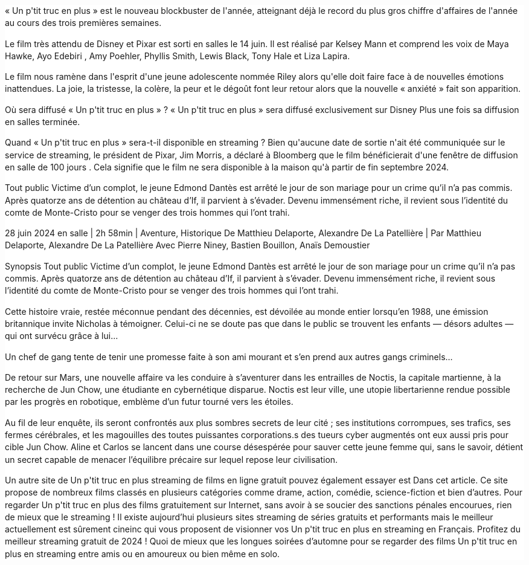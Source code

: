 « Un p'tit truc en plus » est le nouveau blockbuster de l'année, atteignant déjà le record du plus gros chiffre d'affaires de l'année au cours des trois premières semaines.

Le film très attendu de Disney et Pixar est sorti en salles le 14 juin. Il est réalisé par Kelsey Mann et comprend les voix de Maya Hawke, Ayo Edebiri , Amy Poehler, Phyllis Smith, Lewis Black, Tony Hale et Liza Lapira.

Le film nous ramène dans l'esprit d'une jeune adolescente nommée Riley alors qu'elle doit faire face à de nouvelles émotions inattendues. La joie, la tristesse, la colère, la peur et le dégoût font leur retour alors que la nouvelle « anxiété » fait son apparition.

Où sera diffusé « Un p'tit truc en plus » ? « Un p'tit truc en plus » sera diffusé exclusivement sur Disney Plus une fois sa diffusion en salles terminée.

Quand « Un p'tit truc en plus » sera-t-il disponible en streaming ? Bien qu'aucune date de sortie n'ait été communiquée sur le service de streaming, le président de Pixar, Jim Morris, a déclaré à Bloomberg que le film bénéficierait d'une fenêtre de diffusion en salle de 100 jours . Cela signifie que le film ne sera disponible à la maison qu'à partir de fin septembre 2024.

Tout public Victime d’un complot, le jeune Edmond Dantès est arrêté le jour de son mariage pour un crime qu’il n’a pas commis. Après quatorze ans de détention au château d’If, il parvient à s’évader. Devenu immensément riche, il revient sous l’identité du comte de Monte-Cristo pour se venger des trois hommes qui l’ont trahi.

28 juin 2024 en salle | 2h 58min | Aventure, Historique De Matthieu Delaporte, Alexandre De La Patellière | Par Matthieu Delaporte, Alexandre De La Patellière Avec Pierre Niney, Bastien Bouillon, Anaïs Demoustier

Synopsis Tout public Victime d’un complot, le jeune Edmond Dantès est arrêté le jour de son mariage pour un crime qu’il n’a pas commis. Après quatorze ans de détention au château d’If, il parvient à s’évader. Devenu immensément riche, il revient sous l’identité du comte de Monte-Cristo pour se venger des trois hommes qui l’ont trahi.

Cette histoire vraie, restée méconnue pendant des décennies, est dévoilée au monde entier lorsqu’en 1988, une émission britannique invite Nicholas à témoigner. Celui-ci ne se doute pas que dans le public se trouvent les enfants — désors adultes — qui ont survécu grâce à lui…

Un chef de gang tente de tenir une promesse faite à son ami mourant et s’en prend aux autres gangs criminels…

De retour sur Mars, une nouvelle affaire va les conduire à s’aventurer dans les entrailles de Noctis, la capitale martienne, à la recherche de Jun Chow, une étudiante en cybernétique disparue. Noctis est leur ville, une utopie libertarienne rendue possible par les progrès en robotique, emblème d’un futur tourné vers les étoiles.

Au fil de leur enquête, ils seront confrontés aux plus sombres secrets de leur cité ; ses institutions corrompues, ses trafics, ses fermes cérébrales, et les magouilles des toutes puissantes corporations.s des tueurs cyber augmentés ont eux aussi pris pour cible Jun Chow. Aline et Carlos se lancent dans une course désespérée pour sauver cette jeune femme qui, sans le savoir, détient un secret capable de menacer l’équilibre précaire sur lequel repose leur civilisation.

Un autre site de Un p'tit truc en plus streaming de films en ligne gratuit pouvez également essayer est Dans cet article. Ce site propose de nombreux films classés en plusieurs catégories comme drame, action, comédie, science-fiction et bien d’autres. Pour regarder Un p'tit truc en plus des films gratuitement sur Internet, sans avoir à se soucier des sanctions pénales encourues, rien de mieux que le streaming ! Il existe aujourd’hui plusieurs sites streaming de séries gratuits et performants mais le meilleur actuellement est sûrement cineinc qui vous proposent de visionner vos Un p'tit truc en plus en streaming en Français. Profitez du meilleur streaming gratuit de 2024 ! Quoi de mieux que les longues soirées d’automne pour se regarder des films Un p'tit truc en plus en streaming entre amis ou en amoureux ou bien même en solo.
